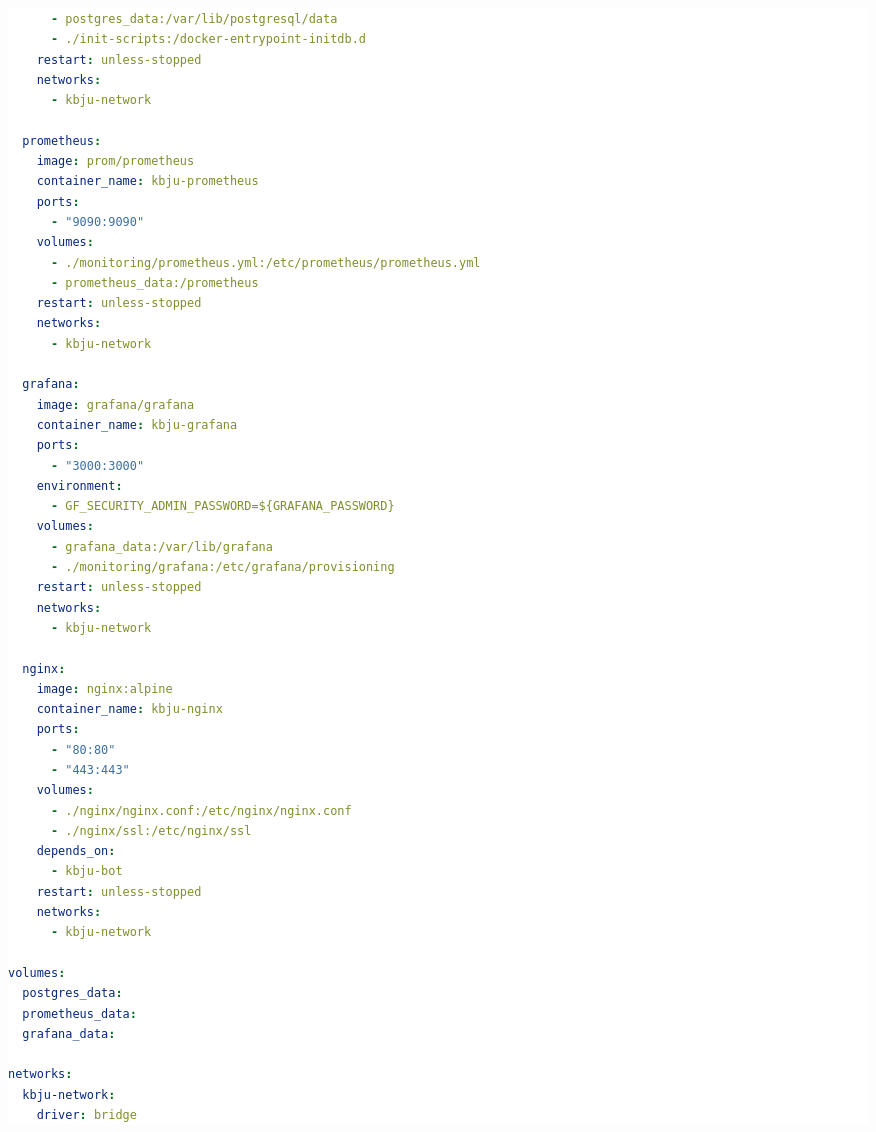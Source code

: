 ```yaml
      - postgres_data:/var/lib/postgresql/data
      - ./init-scripts:/docker-entrypoint-initdb.d
    restart: unless-stopped
    networks:
      - kbju-network

  prometheus:
    image: prom/prometheus
    container_name: kbju-prometheus
    ports:
      - "9090:9090"
    volumes:
      - ./monitoring/prometheus.yml:/etc/prometheus/prometheus.yml
      - prometheus_data:/prometheus
    restart: unless-stopped
    networks:
      - kbju-network

  grafana:
    image: grafana/grafana
    container_name: kbju-grafana
    ports:
      - "3000:3000"
    environment:
      - GF_SECURITY_ADMIN_PASSWORD=${GRAFANA_PASSWORD}
    volumes:
      - grafana_data:/var/lib/grafana
      - ./monitoring/grafana:/etc/grafana/provisioning
    restart: unless-stopped
    networks:
      - kbju-network

  nginx:
    image: nginx:alpine
    container_name: kbju-nginx
    ports:
      - "80:80"
      - "443:443"
    volumes:
      - ./nginx/nginx.conf:/etc/nginx/nginx.conf
      - ./nginx/ssl:/etc/nginx/ssl
    depends_on:
      - kbju-bot
    restart: unless-stopped
    networks:
      - kbju-network

volumes:
  postgres_data:
  prometheus_data:
  grafana_data:

networks:
  kbju-network:
    driver: bridge
```
